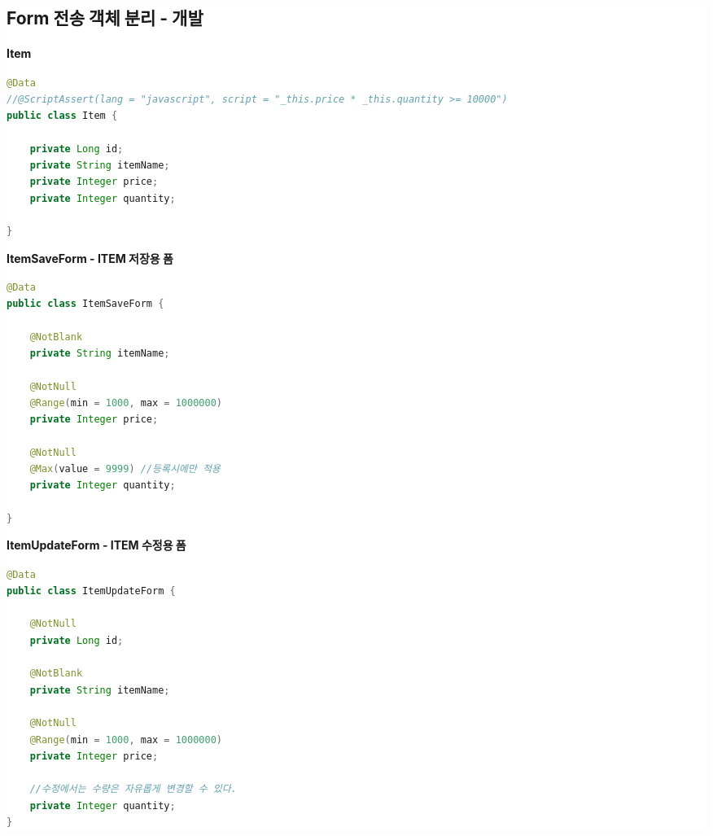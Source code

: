 ## Form 전송 객체 분리 - 개발

**Item**

```java
@Data
//@ScriptAssert(lang = "javascript", script = "_this.price * _this.quantity >= 10000")
public class Item {

    private Long id;
    private String itemName;
    private Integer price;
    private Integer quantity;
    
}
```

**ItemSaveForm - ITEM 저장용 폼**

```java
@Data
public class ItemSaveForm {

    @NotBlank
    private String itemName;

    @NotNull
    @Range(min = 1000, max = 1000000)
    private Integer price;

    @NotNull
    @Max(value = 9999) //등록시에만 적용
    private Integer quantity;
 
}

```

**ItemUpdateForm - ITEM 수정용 폼**

```java
@Data
public class ItemUpdateForm {
    
    @NotNull
    private Long id;
    
    @NotBlank
    private String itemName;
    
    @NotNull
    @Range(min = 1000, max = 1000000)
    private Integer price;
    
    //수정에서는 수량은 자유롭게 변경할 수 있다.
    private Integer quantity;
}
```

